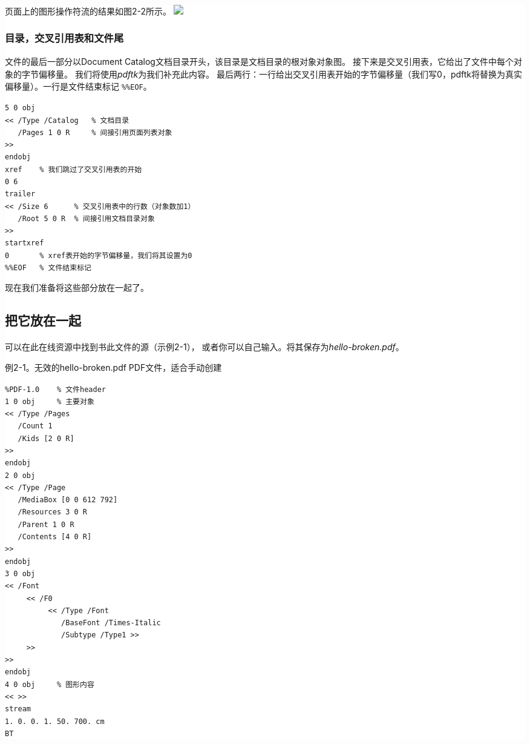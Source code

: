 页面上的图形操作符流的结果如图2-2所示。
![](./images/figure%202-2.png)

### 目录，交叉引用表和文件尾
文件的最后一部分以Document Catalog文档目录开头，该目录是文档目录的根对象对象图。
接下来是交叉引用表，它给出了文件中每个对象的字节偏移量。
我们将使用*pdftk*为我们补充此内容。
最后两行：一行给出交叉引用表开始的字节偏移量（我们写0，pdftk将替换为真实偏移量）。一行是文件结束标记 `%%EOF`。

```
5 0 obj
<< /Type /Catalog   % 文档目录
   /Pages 1 0 R     % 间接引用页面列表对象
>>
endobj
xref    % 我们跳过了交叉引用表的开始
0 6
trailer
<< /Size 6      % 交叉引用表中的行数（对象数加1）
   /Root 5 0 R  % 间接引用文档目录对象
>>
startxref
0       % xref表开始的字节偏移量，我们将其设置为0
%%EOF   % 文件结束标记
```

现在我们准备将这些部分放在一起了。

## 把它放在一起
可以在此在线资源中找到书此文件的源（示例2-1），
或者你可以自己输入。将其保存为*hello-broken.pdf*。

例2-1。无效的hello-broken.pdf PDF文件，适合手动创建

```
%PDF-1.0    % 文件header
1 0 obj     % 主要对象
<< /Type /Pages
   /Count 1
   /Kids [2 0 R]
>>
endobj
2 0 obj
<< /Type /Page
   /MediaBox [0 0 612 792]
   /Resources 3 0 R
   /Parent 1 0 R
   /Contents [4 0 R]
>>
endobj
3 0 obj
<< /Font
     << /F0
          << /Type /Font
             /BaseFont /Times-Italic
             /Subtype /Type1 >>
     >>
>>
endobj
4 0 obj     % 图形内容
<< >>
stream
1. 0. 0. 1. 50. 700. cm
BT
```